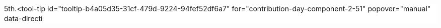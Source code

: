 5th.</tool-tip><tool-tip id="tooltip-933a97fb-a9a2-4750-96ee-e0b7459cf800" for="contribution-day-component-2-34" popover="manual" data-direction="n" data-type="label" data-view-component="true" class="sr-only position-absolute" aria-hidden="true" role="tooltip">No contributions on September 12th.</tool-tip><tool-tip id="tooltip-f430159a-c06d-47d0-b5ab-8bda5ecb39de" for="contribution-day-component-2-35" popover="manual" data-direction="n" data-type="label" data-view-component="true" class="sr-only position-absolute" aria-hidden="true" role="tooltip">No contributions on September 19th.</tool-tip><tool-tip id="tooltip-edcd1f95-ac5d-4153-bc83-eb471cee97b9" for="contribution-day-component-2-36" popover="manual" data-direction="n" data-type="label" data-view-component="true" class="sr-only position-absolute" aria-hidden="true" role="tooltip">No contributions on September 26th.</tool-tip><tool-tip id="tooltip-5dacd283-d3ec-435e-be07-55d1c52fecc6" for="contribution-day-component-2-37" popover="manual" data-direction="n" data-type="label" data-view-component="true" class="sr-only position-absolute" aria-hidden="true" role="tooltip">No contributions on October 3rd.</tool-tip><tool-tip id="tooltip-3c128cae-2ab8-41dc-875b-6716db1cc1a0" for="contribution-day-component-2-38" popover="manual" data-direction="n" data-type="label" data-view-component="true" class="sr-only position-absolute" aria-hidden="true" role="tooltip">No contributions on October 10th.</tool-tip><tool-tip id="tooltip-17f1b951-fb3a-46d9-8dba-ac76e02f8119" for="contribution-day-component-2-39" popover="manual" data-direction="n" data-type="label" data-view-component="true" class="sr-only position-absolute" aria-hidden="true" role="tooltip">No contributions on October 17th.</tool-tip><tool-tip id="tooltip-7db5aaa9-dfab-402d-bd7d-3711bb619b79" for="contribution-day-component-2-40" popover="manual" data-direction="n" data-type="label" data-view-component="true" class="sr-only position-absolute" aria-hidden="true" role="tooltip">No contributions on October 24th.</tool-tip><tool-tip id="tooltip-f8fb177f-2c6d-4695-a4cc-abbbcc24d558" for="contribution-day-component-2-41" popover="manual" data-direction="n" data-type="label" data-view-component="true" class="sr-only position-absolute" aria-hidden="true" role="tooltip">No contributions on October 31st.</tool-tip><tool-tip id="tooltip-50478df2-c8d1-4526-a7de-e3e8eb8798f5" for="contribution-day-component-2-42" popover="manual" data-direction="n" data-type="label" data-view-component="true" class="sr-only position-absolute" aria-hidden="true" role="tooltip">No contributions on November 7th.</tool-tip><tool-tip id="tooltip-c71bdb6e-858a-41e3-8df3-0ba8f9627924" for="contribution-day-component-2-43" popover="manual" data-direction="n" data-type="label" data-view-component="true" class="sr-only position-absolute" aria-hidden="true" role="tooltip">No contributions on November 14th.</tool-tip><tool-tip id="tooltip-f56fbc05-07e9-4a6e-bd7d-bb0446dbc802" for="contribution-day-component-2-44" popover="manual" data-direction="n" data-type="label" data-view-component="true" class="sr-only position-absolute" aria-hidden="true" role="tooltip">No contributions on November 21st.</tool-tip><tool-tip id="tooltip-fa8f71f4-c1ab-4069-aa56-0803c57b638e" for="contribution-day-component-2-45" popover="manual" data-direction="n" data-type="label" data-view-component="true" class="sr-only position-absolute" aria-hidden="true" role="tooltip">6 contributions on November 28th.</tool-tip><tool-tip id="tooltip-20fd58f1-a46b-44f5-b580-20858730bd03" for="contribution-day-component-2-46" popover="manual" data-direction="n" data-type="label" data-view-component="true" class="sr-only position-absolute" aria-hidden="true" role="tooltip">6 contributions on December 5th.</tool-tip><tool-tip id="tooltip-c2237624-930a-408d-8fc3-9f5cdc37f2c2" for="contribution-day-component-2-47" popover="manual" data-direction="n" data-type="label" data-view-component="true" class="sr-only position-absolute" aria-hidden="true" role="tooltip">2 contributions on December 12th.</tool-tip><tool-tip id="tooltip-cb113412-f3bc-4d8d-b5be-09d5f1dbf747" for="contribution-day-component-2-48" popover="manual" data-direction="n" data-type="label" data-view-component="true" class="sr-only position-absolute" aria-hidden="true" role="tooltip">2 contributions on December 19th.</tool-tip><tool-tip id="tooltip-78fbd531-1696-44da-b269-3fd6acb5698f" for="contribution-day-component-2-49" popover="manual" data-direction="n" data-type="label" data-view-component="true" class="sr-only position-absolute" aria-hidden="true" role="tooltip">No contributions on December 26th.</tool-tip><tool-tip id="tooltip-b3950a05-a73f-45b8-b0c7-8a8abcbddc9a" for="contribution-day-component-2-50" popover="manual" data-direction="n" data-type="label" data-view-component="true" class="sr-only position-absolute" aria-hidden="true" role="tooltip">3 contributions on January 2nd.</tool-tip><tool-tip id="tooltip-b4a05d35-31cf-479d-9224-94fef52df6a7" for="contribution-day-component-2-51" popover="manual" data-directi